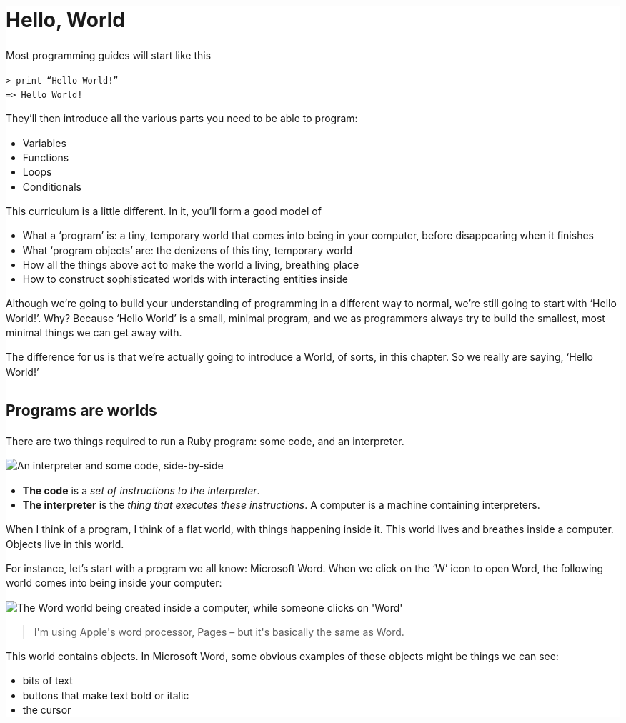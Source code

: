 # Hello, World

Most programming guides will start like this

```irb
> print “Hello World!”
=> Hello World!
```

They’ll then introduce all the various parts you need to be able to program:

* Variables
* Functions
* Loops
* Conditionals

This curriculum is a little different. In it, you’ll form a good model of

* What a ‘program’ is: a tiny, temporary world that comes into being in your computer, before disappearing when it finishes
* What ‘program objects’ are: the denizens of this tiny, temporary world
* How all the things above act to make the world a living, breathing place
* How to construct sophisticated worlds with interacting entities inside

Although we’re going to build your understanding of programming in a different way to normal, we’re still going to start with ‘Hello World!’. Why? Because ‘Hello World’ is a small, minimal program, and we as programmers always try to build the smallest, most minimal things we can get away with.

The difference for us is that we’re actually going to introduce a World, of sorts, in this chapter. So we really are saying, ‘Hello World!’

## Programs are worlds

There are two things required to run a Ruby program: some code, and an interpreter.

![An interpreter and some code, side-by-side](../images/1-1.jpg)

* **The code** is a _set of instructions to the interpreter_.
* **The interpreter** is the _thing that executes these instructions_. A computer is a machine containing interpreters.

When I think of a program, I think of a flat world, with things happening inside it. This world lives and breathes inside a computer. Objects live in this world.

For instance, let’s start with a program we all know: Microsoft Word. When we click on the ‘W’ icon to open Word, the following world comes into being inside your computer:

![The Word world being created inside a computer, while someone clicks on &apos;Word&apos;](../images/1-word-world.gif)

> I'm using Apple's word processor, Pages – but it's basically the same as Word.

This world contains objects. In Microsoft Word, some obvious examples of these objects might be things we can see:

* bits of text
* buttons that make text bold or italic
* the cursor
